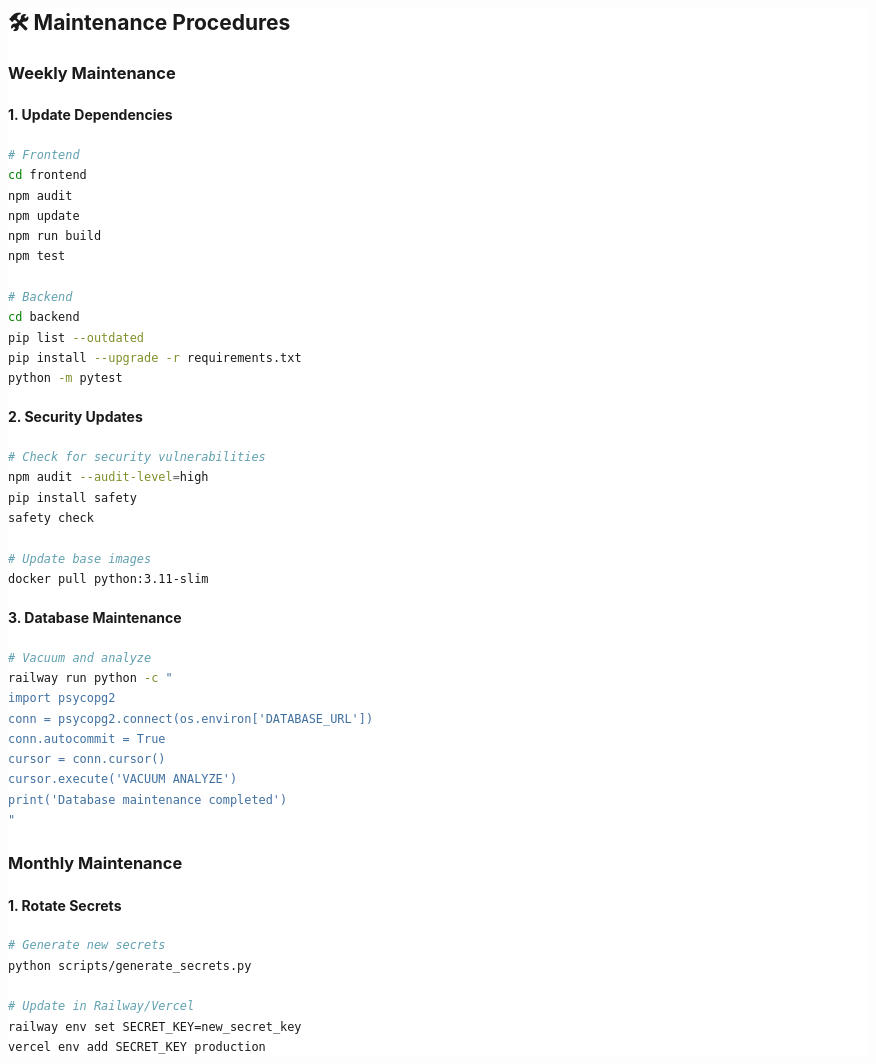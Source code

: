 
## 🛠️ Maintenance Procedures

### **Weekly Maintenance**

#### **1. Update Dependencies**
```bash
# Frontend
cd frontend
npm audit
npm update
npm run build
npm test

# Backend
cd backend
pip list --outdated
pip install --upgrade -r requirements.txt
python -m pytest
```

#### **2. Security Updates**
```bash
# Check for security vulnerabilities
npm audit --audit-level=high
pip install safety
safety check

# Update base images
docker pull python:3.11-slim
```

#### **3. Database Maintenance**
```bash
# Vacuum and analyze
railway run python -c "
import psycopg2
conn = psycopg2.connect(os.environ['DATABASE_URL'])
conn.autocommit = True
cursor = conn.cursor()
cursor.execute('VACUUM ANALYZE')
print('Database maintenance completed')
"
```

### **Monthly Maintenance**

#### **1. Rotate Secrets**
```bash
# Generate new secrets
python scripts/generate_secrets.py

# Update in Railway/Vercel
railway env set SECRET_KEY=new_secret_key
vercel env add SECRET_KEY production
```
